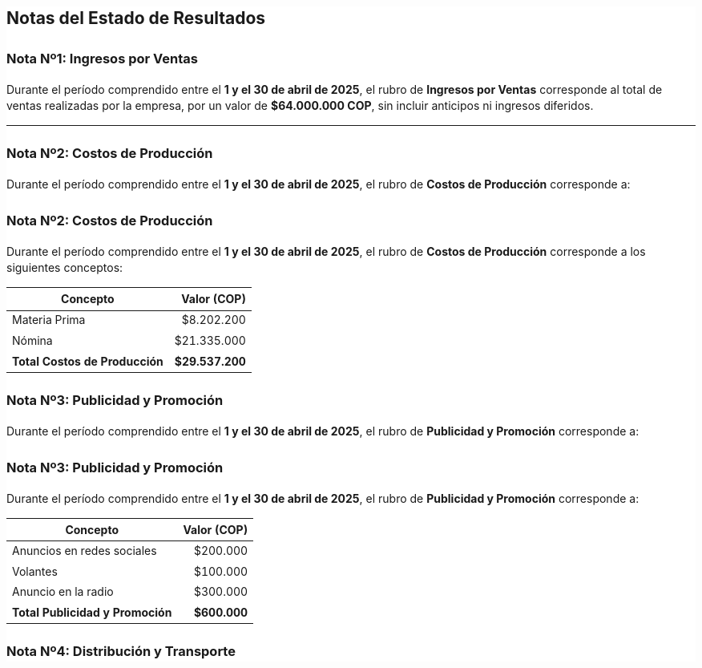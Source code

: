 

## Notas del Estado de Resultados

### Nota Nº1: Ingresos por Ventas

Durante el período comprendido entre el **1 y el 30 de abril de 2025**, el rubro de **Ingresos por Ventas** corresponde al total de ventas realizadas por la empresa, por un valor de **$64.000.000 COP**, sin incluir anticipos ni ingresos diferidos.

---

### Nota Nº2: Costos de Producción

Durante el período comprendido entre el **1 y el 30 de abril de 2025**, el rubro de **Costos de Producción** corresponde a:

### Nota Nº2: Costos de Producción

Durante el período comprendido entre el **1 y el 30 de abril de 2025**, el rubro de **Costos de Producción** corresponde a los siguientes conceptos:

| Concepto        | Valor (COP)     |
|-----------------|----------------:|
| Materia Prima   | $8.202.200      |
| Nómina          | $21.335.000     |
| **Total Costos de Producción** | **$29.537.200** |


### Nota Nº3: Publicidad y Promoción

Durante el período comprendido entre el **1 y el 30 de abril de 2025**, el rubro de **Publicidad y Promoción** corresponde a:


### Nota Nº3: Publicidad y Promoción

Durante el período comprendido entre el **1 y el 30 de abril de 2025**, el rubro de **Publicidad y Promoción** corresponde a:

| Concepto                   | Valor (COP) |
|----------------------------|------------:|
| Anuncios en redes sociales | $200.000    |
| Volantes                   | $100.000    |
| Anuncio en la radio        | $300.000    |
| **Total Publicidad y Promoción** | **$600.000** |


### Nota Nº4: Distribución y Transporte
